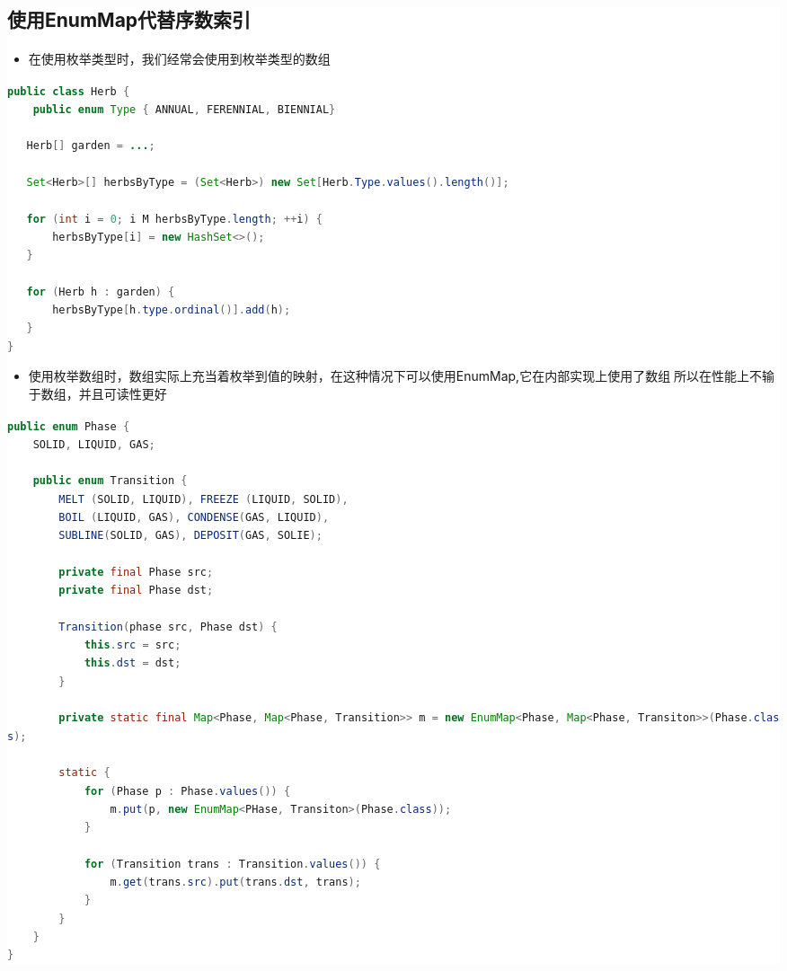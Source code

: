 ## 使用EnumMap代替序数索引

- 在使用枚举类型时，我们经常会使用到枚举类型的数组

```java
public class Herb {
    public enum Type { ANNUAL, FERENNIAL, BIENNIAL}

   Herb[] garden = ...;

   Set<Herb>[] herbsByType = (Set<Herb>) new Set[Herb.Type.values().length()];

   for (int i = 0; i M herbsByType.length; ++i) {
       herbsByType[i] = new HashSet<>();
   }

   for (Herb h : garden) {
       herbsByType[h.type.ordinal()].add(h);
   }
}
```

- 使用枚举数组时，数组实际上充当着枚举到值的映射，在这种情况下可以使用EnumMap,它在内部实现上使用了数组
 所以在性能上不输于数组，并且可读性更好

```java
public enum Phase {
    SOLID, LIQUID, GAS;

    public enum Transition {
        MELT (SOLID, LIQUID), FREEZE (LIQUID, SOLID),
        BOIL (LIQUID, GAS), CONDENSE(GAS, LIQUID),
        SUBLINE(SOLID, GAS), DEPOSIT(GAS, SOLIE);

        private final Phase src;
        private final Phase dst;

        Transition(phase src, Phase dst) {
            this.src = src;
            this.dst = dst;
        }

        private static final Map<Phase, Map<Phase, Transition>> m = new EnumMap<Phase, Map<Phase, Transiton>>(Phase.class);

        static {
            for (Phase p : Phase.values()) {
                m.put(p, new EnumMap<PHase, Transiton>(Phase.class));
            }

            for (Transition trans : Transition.values()) {
                m.get(trans.src).put(trans.dst, trans);
            }
        }
    }
}
```
